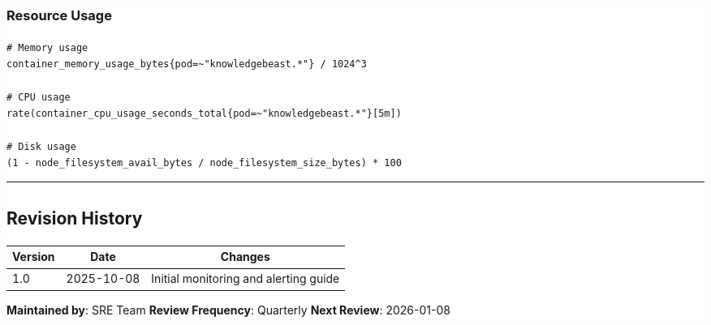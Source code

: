 ### Resource Usage
```promql
# Memory usage
container_memory_usage_bytes{pod=~"knowledgebeast.*"} / 1024^3

# CPU usage
rate(container_cpu_usage_seconds_total{pod=~"knowledgebeast.*"}[5m])

# Disk usage
(1 - node_filesystem_avail_bytes / node_filesystem_size_bytes) * 100
```

---

## Revision History

| Version | Date       | Changes                                   |
|---------|------------|-------------------------------------------|
| 1.0     | 2025-10-08 | Initial monitoring and alerting guide     |

**Maintained by**: SRE Team
**Review Frequency**: Quarterly
**Next Review**: 2026-01-08
